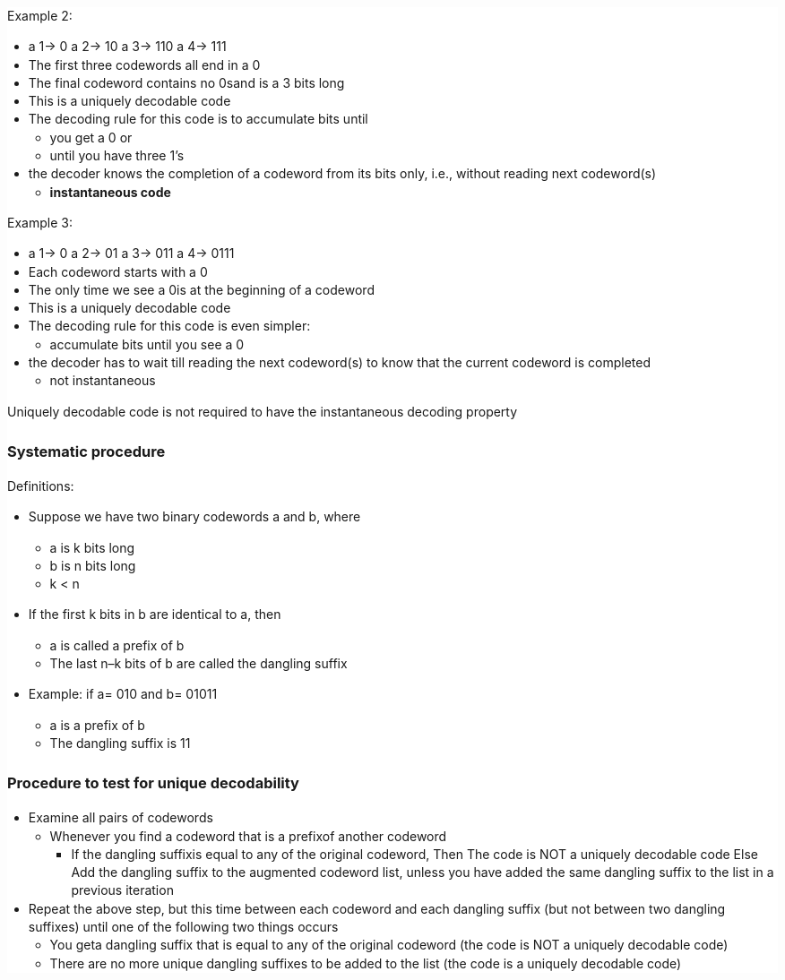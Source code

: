 Example 2:

* a 1→ 0
  a 2→ 10
  a 3→ 110
  a 4→ 111
* The first three codewords all end in a 0
* The final codeword contains no 0sand is a 3 bits long
* This is a uniquely decodable code
* The decoding rule for this code is to accumulate bits until
  * you get a 0 or
  * until you have three 1’s
* the decoder knows the completion of a codeword from its bits only, i.e., without reading next codeword(s)
  * **instantaneous code**

Example 3:

* a 1→ 0
  a 2→ 01
  a 3→ 011
  a 4→ 0111
* Each codeword starts with a 0
* The only time we see a 0is at the beginning of a codeword
* This is a uniquely decodable code
* The decoding rule for this code is even simpler:
  * accumulate bits until you see a 0
* the decoder has to wait till reading the next codeword(s) to know that the current codeword is completed
  * not instantaneous

Uniquely decodable code is not required to have the instantaneous decoding property

### Systematic procedure

Definitions:

- Suppose we have two binary codewords a and b, where

  - a is k bits long
  - b is n bits long
  - k < n
- If the first k bits in b are identical to a, then

  - a is called a prefix of b
  - The last n–k bits of b are called the dangling suffix
- Example:
  if a= 010 and b= 01011

  - a is a prefix of b
  - The dangling suffix is 11

### Procedure to test for unique decodability

- Examine all pairs of codewords
  - Whenever you find a codeword that is a prefixof another codeword
    - If the dangling suffixis equal to any of the original codeword,
      Then
      The code is NOT a uniquely decodable code
      Else
      Add the dangling suffix to the augmented codeword list, unless you have added the same dangling suffix to the list in a previous iteration
- Repeat the above step, but this time between each codeword and each dangling suffix (but not between two dangling suffixes) until one of the following two things occurs
  - You geta dangling suffix that is equal to any of the original
    codeword (the code is NOT a uniquely decodable code)
  - There are no more unique dangling suffixes to be added to the list
    (the code is a uniquely decodable code)